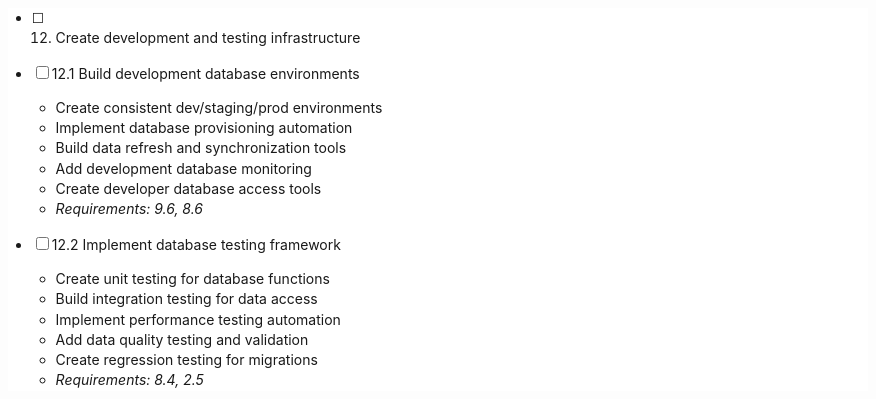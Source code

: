 - [ ] 12. Create development and testing infrastructure
- [ ] 12.1 Build development database environments

  - Create consistent dev/staging/prod environments
  - Implement database provisioning automation
  - Build data refresh and synchronization tools
  - Add development database monitoring
  - Create developer database access tools
  - _Requirements: 9.6, 8.6_

- [ ] 12.2 Implement database testing framework
  - Create unit testing for database functions
  - Build integration testing for data access
  - Implement performance testing automation
  - Add data quality testing and validation
  - Create regression testing for migrations
  - _Requirements: 8.4, 2.5_
